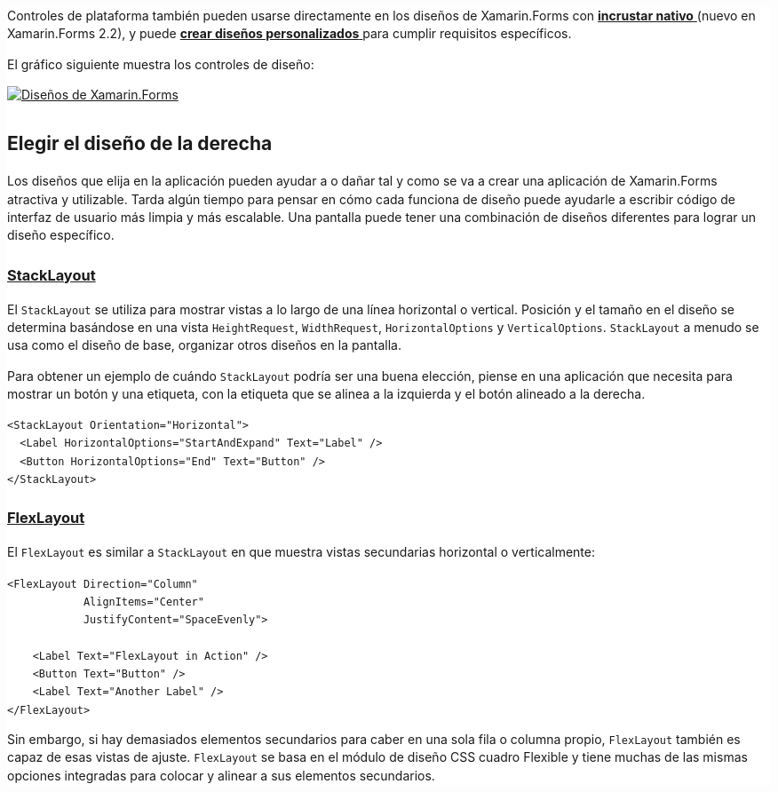Controles de plataforma también pueden usarse directamente en los diseños de Xamarin.Forms con [ **incrustar nativo** ](~/xamarin-forms/platform/native-views/index.md) (nuevo en Xamarin.Forms 2.2), y puede [ **crear diseños personalizados** ](custom.md) para cumplir requisitos específicos.

El gráfico siguiente muestra los controles de diseño:

[![](images/layouts-sml.png "Diseños de Xamarin.Forms")](images/layouts.png#lightbox "diseños de Xamarin.Forms")

## <a name="choosing-the-right-layout"></a>Elegir el diseño de la derecha

Los diseños que elija en la aplicación pueden ayudar a o dañar tal y como se va a crear una aplicación de Xamarin.Forms atractiva y utilizable. Tarda algún tiempo para pensar en cómo cada funciona de diseño puede ayudarle a escribir código de interfaz de usuario más limpia y más escalable. Una pantalla puede tener una combinación de diseños diferentes para lograr un diseño específico.

### <a name="stacklayoutstack-layoutmd"></a>[StackLayout](stack-layout.md)

El `StackLayout` se utiliza para mostrar vistas a lo largo de una línea horizontal o vertical. Posición y el tamaño en el diseño se determina basándose en una vista `HeightRequest`, `WidthRequest`, `HorizontalOptions` y `VerticalOptions`. `StackLayout` a menudo se usa como el diseño de base, organizar otros diseños en la pantalla.

Para obtener un ejemplo de cuándo `StackLayout` podría ser una buena elección, piense en una aplicación que necesita para mostrar un botón y una etiqueta, con la etiqueta que se alinea a la izquierda y el botón alineado a la derecha.

```xaml
<StackLayout Orientation="Horizontal">
  <Label HorizontalOptions="StartAndExpand" Text="Label" />
  <Button HorizontalOptions="End" Text="Button" />
</StackLayout>
```

### <a name="flexlayoutflex-layoutmd"></a>[FlexLayout](flex-layout.md)

El `FlexLayout` es similar a `StackLayout` en que muestra vistas secundarias horizontal o verticalmente:

```xaml
<FlexLayout Direction="Column"
            AlignItems="Center"
            JustifyContent="SpaceEvenly">

    <Label Text="FlexLayout in Action" />
    <Button Text="Button" />
    <Label Text="Another Label" />
</FlexLayout>
```

Sin embargo, si hay demasiados elementos secundarios para caber en una sola fila o columna propio, `FlexLayout` también es capaz de esas vistas de ajuste. `FlexLayout` se basa en el módulo de diseño CSS cuadro Flexible y tiene muchas de las mismas opciones integradas para colocar y alinear a sus elementos secundarios.
